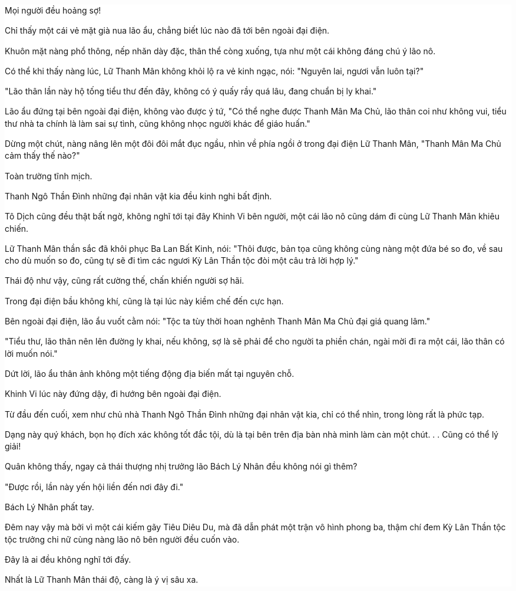 Mọi người đều hoảng sợ!

Chỉ thấy một cái vẻ mặt già nua lão ẩu, chẳng biết lúc nào đã tới bên ngoài đại điện.

Khuôn mặt nàng phổ thông, nếp nhăn dày đặc, thân thể còng xuống, tựa như một cái không đáng chú ý lão nô.

Có thể khi thấy nàng lúc, Lữ Thanh Mân không khỏi lộ ra vẻ kinh ngạc, nói: "Nguyên lai, ngươi vẫn luôn tại?"

"Lão thân lần này hộ tống tiểu thư đến đây, không có ý quấy rầy quá lâu, đang chuẩn bị ly khai."

Lão ẩu đứng tại bên ngoài đại điện, không vào được ý tứ, "Có thể nghe được Thanh Mân Ma Chủ, lão thân coi như không vui, tiểu thư nhà ta chính là làm sai sự tình, cũng không nhọc người khác để giáo huấn."

Dừng một chút, nàng nâng lên một đôi đôi mắt đục ngầu, nhìn về phía ngồi ở trong đại điện Lữ Thanh Mân, "Thanh Mân Ma Chủ cảm thấy thế nào?"

Toàn trường tĩnh mịch.

Thanh Ngô Thần Đình những đại nhân vật kia đều kinh nghi bất định.

Tô Dịch cũng đều thật bất ngờ, không nghĩ tới tại đây Khinh Vi bên người, một cái lão nô cũng dám đi cùng Lữ Thanh Mân khiêu chiến.

Lữ Thanh Mân thần sắc đã khôi phục Ba Lan Bất Kinh, nói: "Thôi được, bản tọa cũng không cùng nàng một đứa bé so đo, về sau cho dù muốn so đo, cũng tự sẽ đi tìm các ngươi Kỳ Lân Thần tộc đòi một câu trả lời hợp lý."

Thái độ như vậy, cũng rất cường thế, chấn khiến người sợ hãi.

Trong đại điện bầu không khí, cũng là tại lúc này kiềm chế đến cực hạn.

Bên ngoài đại điện, lão ẩu vuốt cằm nói: "Tộc ta tùy thời hoan nghênh Thanh Mân Ma Chủ đại giá quang lâm."

"Tiểu thư, lão thân nên lên đường ly khai, nếu không, sợ là sẽ phải để cho người ta phiền chán, ngài mời đi ra một cái, lão thân có lời muốn nói."

Dứt lời, lão ẩu thân ảnh không một tiếng động địa biến mất tại nguyên chỗ.

Khinh Vi lúc này đứng dậy, đi hướng bên ngoài đại điện.

Từ đầu đến cuối, xem như chủ nhà Thanh Ngô Thần Đình những đại nhân vật kia, chỉ có thể nhìn, trong lòng rất là phức tạp.

Dạng này quý khách, bọn họ đích xác không tốt đắc tội, dù là tại bên trên địa bàn nhà mình làm càn một chút. . . Cũng có thể lý giải!

Quân không thấy, ngay cả thái thượng nhị trưởng lão Bách Lý Nhân đều không nói gì thêm?

"Được rồi, lần này yến hội liền đến nơi đây đi."

Bách Lý Nhân phất tay.

Đêm nay vậy mà bởi vì một cái kiếm gãy Tiêu Diêu Du, mà đã dẫn phát một trận vô hình phong ba, thậm chí đem Kỳ Lân Thần tộc tộc trưởng chi nữ cùng nàng lão nô bên người đều cuốn vào.

Đây là ai đều không nghĩ tới đấy.

Nhất là Lữ Thanh Mân thái độ, càng là ý vị sâu xa.

